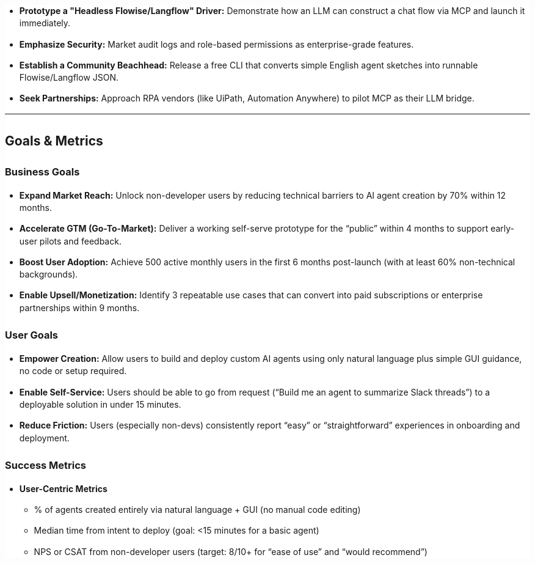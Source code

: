 - **Prototype a "Headless Flowise/Langflow" Driver:** Demonstrate how an
  LLM can construct a chat flow via MCP and launch it immediately.

- **Emphasize Security:** Market audit logs and role-based permissions
  as enterprise-grade features.

- **Establish a Community Beachhead:** Release a free CLI that converts
  simple English agent sketches into runnable Flowise/Langflow JSON.

- **Seek Partnerships:** Approach RPA vendors (like UiPath, Automation
  Anywhere) to pilot MCP as their LLM bridge.

------------------------------------------------------------------------

## Goals & Metrics

### Business Goals

- **Expand Market Reach:** Unlock non-developer users by reducing
  technical barriers to AI agent creation by 70% within 12 months.

- **Accelerate GTM (Go-To-Market):** Deliver a working self-serve
  prototype for the “public” within 4 months to support early-user
  pilots and feedback.

- **Boost User Adoption:** Achieve 500 active monthly users in the first
  6 months post-launch (with at least 60% non-technical backgrounds).

- **Enable Upsell/Monetization:** Identify 3 repeatable use cases that
  can convert into paid subscriptions or enterprise partnerships within
  9 months.

### User Goals

- **Empower Creation:** Allow users to build and deploy custom AI agents
  using only natural language plus simple GUI guidance, no code or setup
  required.

- **Enable Self-Service:** Users should be able to go from request
  (“Build me an agent to summarize Slack threads”) to a deployable
  solution in under 15 minutes.

- **Reduce Friction:** Users (especially non-devs) consistently report
  “easy” or “straightforward” experiences in onboarding and deployment.

### Success Metrics

- **User-Centric Metrics**

  - % of agents created entirely via natural language + GUI (no manual
    code editing)

  - Median time from intent to deploy (goal: \<15 minutes for a basic
    agent)

  - NPS or CSAT from non-developer users (target: 8/10+ for “ease of
    use” and “would recommend”)
